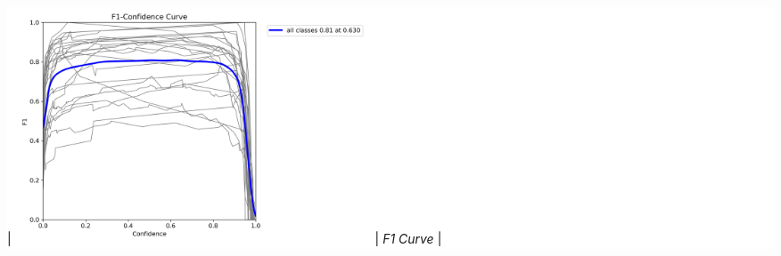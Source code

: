 | <img src="https://raw.githubusercontent.com/PanPeryskop/TSR/refs/heads/main/runs/detect/val/F1_curve.png" alt="F1 Curve" width="400"/> | *F1 Curve* |
